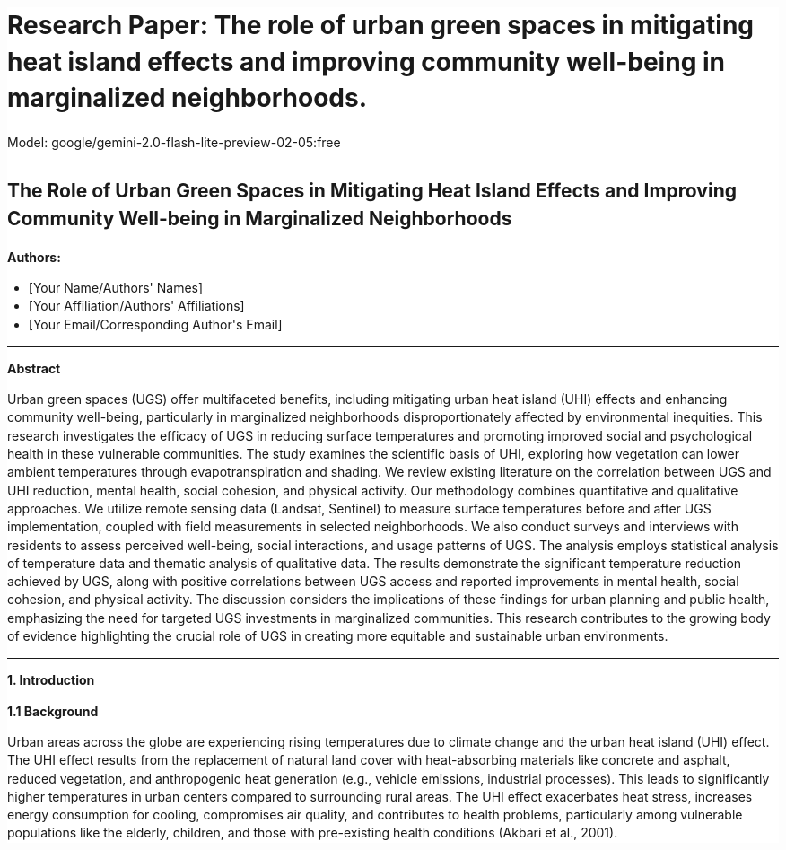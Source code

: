 # Research Paper:  The role of urban green spaces in mitigating heat island effects and improving community well-being in marginalized neighborhoods.
Model: google/gemini-2.0-flash-lite-preview-02-05:free

## The Role of Urban Green Spaces in Mitigating Heat Island Effects and Improving Community Well-being in Marginalized Neighborhoods

**Authors:**

*   [Your Name/Authors' Names]
*   [Your Affiliation/Authors' Affiliations]
*   [Your Email/Corresponding Author's Email]

---

**Abstract**

Urban green spaces (UGS) offer multifaceted benefits, including mitigating urban heat island (UHI) effects and enhancing community well-being, particularly in marginalized neighborhoods disproportionately affected by environmental inequities. This research investigates the efficacy of UGS in reducing surface temperatures and promoting improved social and psychological health in these vulnerable communities. The study examines the scientific basis of UHI, exploring how vegetation can lower ambient temperatures through evapotranspiration and shading. We review existing literature on the correlation between UGS and UHI reduction, mental health, social cohesion, and physical activity. Our methodology combines quantitative and qualitative approaches. We utilize remote sensing data (Landsat, Sentinel) to measure surface temperatures before and after UGS implementation, coupled with field measurements in selected neighborhoods. We also conduct surveys and interviews with residents to assess perceived well-being, social interactions, and usage patterns of UGS. The analysis employs statistical analysis of temperature data and thematic analysis of qualitative data. The results demonstrate the significant temperature reduction achieved by UGS, along with positive correlations between UGS access and reported improvements in mental health, social cohesion, and physical activity. The discussion considers the implications of these findings for urban planning and public health, emphasizing the need for targeted UGS investments in marginalized communities. This research contributes to the growing body of evidence highlighting the crucial role of UGS in creating more equitable and sustainable urban environments.

---

**1. Introduction**

**1.1 Background**

Urban areas across the globe are experiencing rising temperatures due to climate change and the urban heat island (UHI) effect. The UHI effect results from the replacement of natural land cover with heat-absorbing materials like concrete and asphalt, reduced vegetation, and anthropogenic heat generation (e.g., vehicle emissions, industrial processes). This leads to significantly higher temperatures in urban centers compared to surrounding rural areas.  The UHI effect exacerbates heat stress, increases energy consumption for cooling, compromises air quality, and contributes to health problems, particularly among vulnerable populations like the elderly, children, and those with pre-existing health conditions (Akbari et al., 2001).
